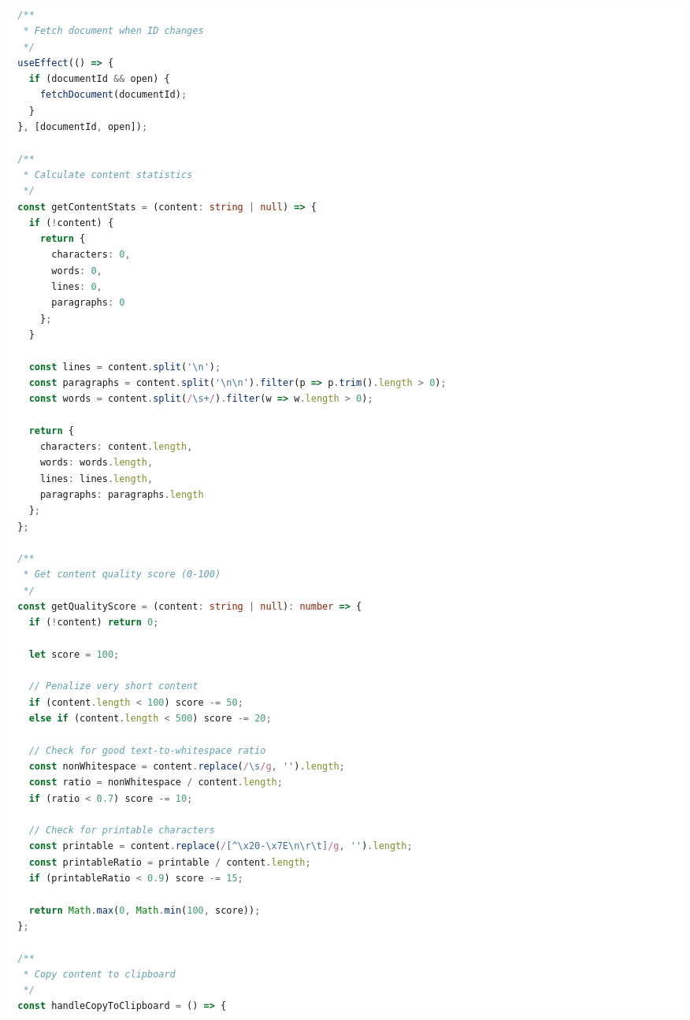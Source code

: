 ```typescript
  /**
   * Fetch document when ID changes
   */
  useEffect(() => {
    if (documentId && open) {
      fetchDocument(documentId);
    }
  }, [documentId, open]);

  /**
   * Calculate content statistics
   */
  const getContentStats = (content: string | null) => {
    if (!content) {
      return {
        characters: 0,
        words: 0,
        lines: 0,
        paragraphs: 0
      };
    }

    const lines = content.split('\n');
    const paragraphs = content.split('\n\n').filter(p => p.trim().length > 0);
    const words = content.split(/\s+/).filter(w => w.length > 0);

    return {
      characters: content.length,
      words: words.length,
      lines: lines.length,
      paragraphs: paragraphs.length
    };
  };

  /**
   * Get content quality score (0-100)
   */
  const getQualityScore = (content: string | null): number => {
    if (!content) return 0;

    let score = 100;

    // Penalize very short content
    if (content.length < 100) score -= 50;
    else if (content.length < 500) score -= 20;

    // Check for good text-to-whitespace ratio
    const nonWhitespace = content.replace(/\s/g, '').length;
    const ratio = nonWhitespace / content.length;
    if (ratio < 0.7) score -= 10;

    // Check for printable characters
    const printable = content.replace(/[^\x20-\x7E\n\r\t]/g, '').length;
    const printableRatio = printable / content.length;
    if (printableRatio < 0.9) score -= 15;

    return Math.max(0, Math.min(100, score));
  };

  /**
   * Copy content to clipboard
   */
  const handleCopyToClipboard = () => {
```